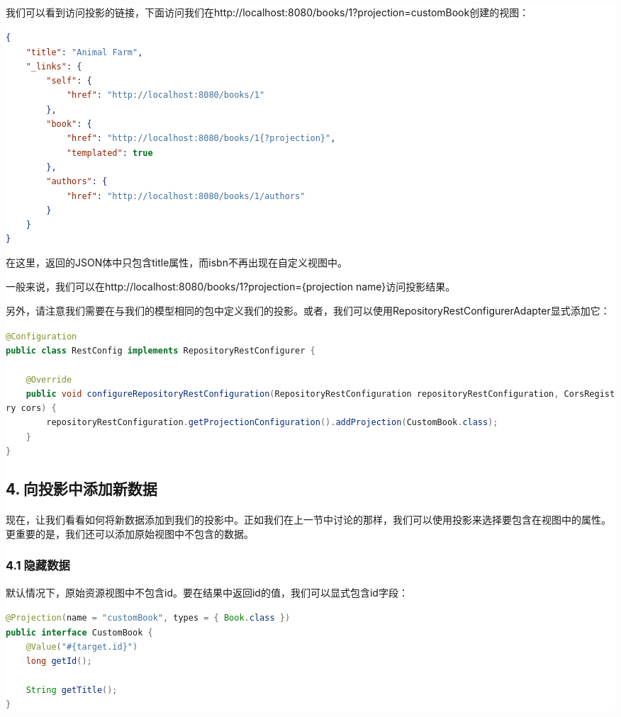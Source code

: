 我们可以看到访问投影的链接，下面访问我们在http://localhost:8080/books/1?projection=customBook创建的视图：

```json
{
    "title": "Animal Farm",
    "_links": {
        "self": {
            "href": "http://localhost:8080/books/1"
        },
        "book": {
            "href": "http://localhost:8080/books/1{?projection}",
            "templated": true
        },
        "authors": {
            "href": "http://localhost:8080/books/1/authors"
        }
    }
}
```

在这里，返回的JSON体中只包含title属性，而isbn不再出现在自定义视图中。

一般来说，我们可以在http://localhost:8080/books/1?projection={projection name}访问投影结果。

另外，请注意我们需要在与我们的模型相同的包中定义我们的投影。或者，我们可以使用RepositoryRestConfigurerAdapter显式添加它：

```java
@Configuration
public class RestConfig implements RepositoryRestConfigurer {
 
    @Override
    public void configureRepositoryRestConfiguration(RepositoryRestConfiguration repositoryRestConfiguration, CorsRegistry cors) {
        repositoryRestConfiguration.getProjectionConfiguration().addProjection(CustomBook.class);
    }
}
```

## 4. 向投影中添加新数据

现在，让我们看看如何将新数据添加到我们的投影中。正如我们在上一节中讨论的那样，我们可以使用投影来选择要包含在视图中的属性。更重要的是，我们还可以添加原始视图中不包含的数据。

### 4.1 隐藏数据

默认情况下，原始资源视图中不包含id。要在结果中返回id的值，我们可以显式包含id字段：

```java
@Projection(name = "customBook", types = { Book.class }) 
public interface CustomBook {
    @Value("#{target.id}")
    long getId(); 
    
    String getTitle();
}
```
